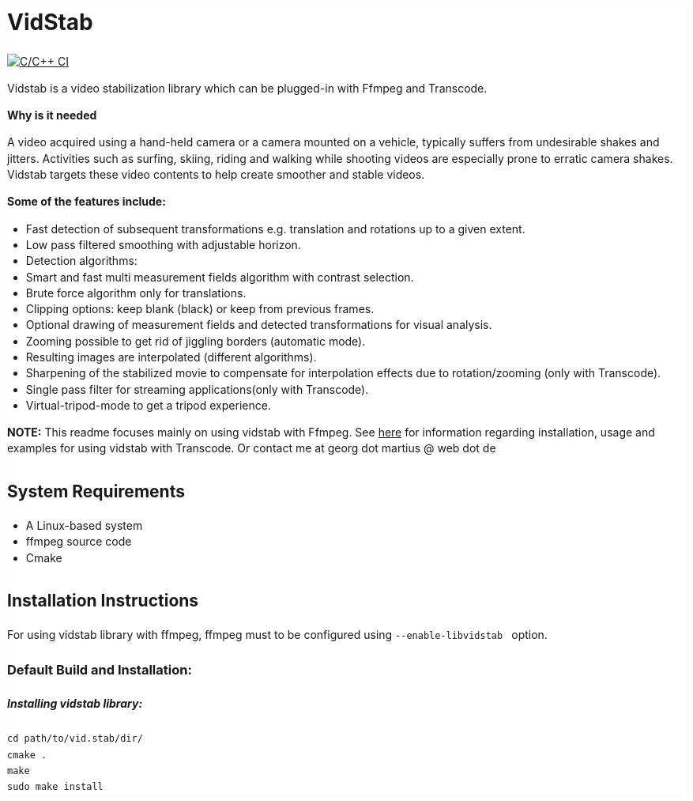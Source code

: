 # VidStab

[![C/C++ CI](https://github.com/georgmartius/vid.stab/actions/workflows/c-cpp.yml/badge.svg)](https://github.com/georgmartius/vid.stab/actions/workflows/c-cpp.yml)

Vidstab is a video stabilization library which can be plugged-in with Ffmpeg and Transcode.

**Why is it needed**

A video acquired using a hand-held camera or a camera mounted on a vehicle, typically suffers from undesirable shakes and jitters. Activities such as surfing, skiing, riding and walking while shooting videos are especially prone to erratic camera shakes. Vidstab targets these video contents to help create smoother and stable videos.

**Some of the features include:**

 * Fast detection of subsequent transformations e.g. translation and rotations up to a given extent.
 * Low pass filtered smoothing with adjustable horizon.
 * Detection algorithms:
  * Smart and fast multi measurement fields algorithm with contrast selection.
  * Brute force algorithm only for translations.
 * Clipping options: keep blank (black) or keep from previous frames.
 * Optional drawing of measurement fields and detected transformations for visual analysis.
 * Zooming possible to get rid of jiggling borders (automatic mode).
 * Resulting images are interpolated (different algorithms).
 * Sharpening of the stabilized movie to compensate for interpolation effects due to rotation/zooming (only with Transcode).
 * Single pass filter for streaming applications(only with Transcode).
 * Virtual-tripod-mode to get a tripod experience.

**NOTE:** This readme focuses mainly on using vidstab with Ffmpeg. See 
[here](http://public.hronopik.de/vid.stab) for information regarding installation, usage and examples for using vidstab with Transcode. Or contact me at georg dot martius @ web dot de
  
## System Requirements
 * A Linux-based system
 * ffmpeg source code
 * Cmake
  
## Installation Instructions

For using vidstab library with ffmpeg, ffmpeg must to be configured using `--enable-libvidstab ` option.

### Default Build and Installation:
##### Installing vidstab library:
    
```shell    
cd path/to/vid.stab/dir/
cmake .
make
sudo make install
```
